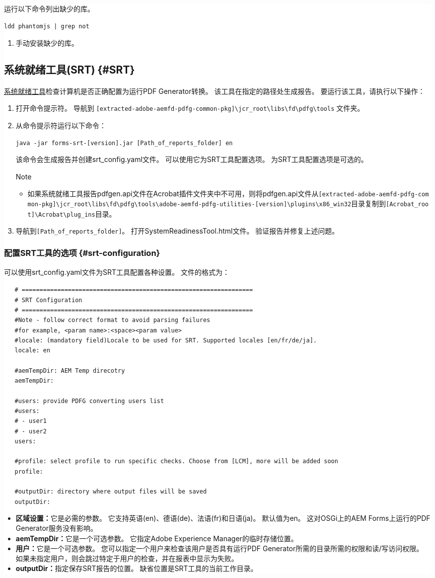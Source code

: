    运行以下命令列出缺少的库。

   `ldd phantomjs | grep not`

1. 手动安装缺少的库。

## 系统就绪工具(SRT) {#SRT}

[系统就绪工具](#srt-configuration)检查计算机是否正确配置为运行PDF Generator转换。 该工具在指定的路径处生成报告。 要运行该工具，请执行以下操作：

1. 打开命令提示符。 导航到 `[extracted-adobe-aemfd-pdfg-common-pkg]\jcr_root\libs\fd\pdfg\tools` 文件夹。

1. 从命令提示符运行以下命令：

   `java -jar forms-srt-[version].jar [Path_of_reports_folder] en`

   该命令会生成报告并创建srt_config.yaml文件。 可以使用它为SRT工具配置选项。 为SRT工具配置选项是可选的。

   >[!NOTE]
   >
   >* 如果系统就绪工具报告pdfgen.api文件在Acrobat插件文件夹中不可用，则将pdfgen.api文件从`[extracted-adobe-aemfd-pdfg-common-pkg]\jcr_root\libs\fd\pdfg\tools\adobe-aemfd-pdfg-utilities-[version]\plugins\x86_win32`目录复制到`[Acrobat_root]\Acrobat\plug_ins`目录。

1. 导航到`[Path_of_reports_folder]`。 打开SystemReadinessTool.html文件。 验证报告并修复上述问题。

### 配置SRT工具的选项 {#srt-configuration}

可以使用srt_config.yaml文件为SRT工具配置各种设置。 文件的格式为：

```shell
   # =================================================================
   # SRT Configuration
   # =================================================================
   #Note - follow correct format to avoid parsing failures
   #for example, <param name>:<space><param value> 
   #locale: (mandatory field)Locale to be used for SRT. Supported locales [en/fr/de/ja].
   locale: en
   
   #aemTempDir: AEM Temp direcotry
   aemTempDir:
   
   #users: provide PDFG converting users list
   #users:
   # - user1
   # - user2
   users:
   
   #profile: select profile to run specific checks. Choose from [LCM], more will be added soon 
   profile:
   
   #outputDir: directory where output files will be saved
   outputDir:
```

* **区域设置：**&#x200B;它是必需的参数。 它支持英语(en)、德语(de)、法语(fr)和日语(ja)。 默认值为en。 这对OSGi上的AEM Forms上运行的PDF Generator服务没有影响。
* **aemTempDir：**&#x200B;它是一个可选参数。 它指定Adobe Experience Manager的临时存储位置。
* **用户：**&#x200B;它是一个可选参数。 您可以指定一个用户来检查该用户是否具有运行PDF Generator所需的目录所需的权限和读/写访问权限。 如果未指定用户，则会跳过特定于用户的检查，并在报表中显示为失败。
* **outputDir：**&#x200B;指定保存SRT报告的位置。 缺省位置是SRT工具的当前工作目录。
